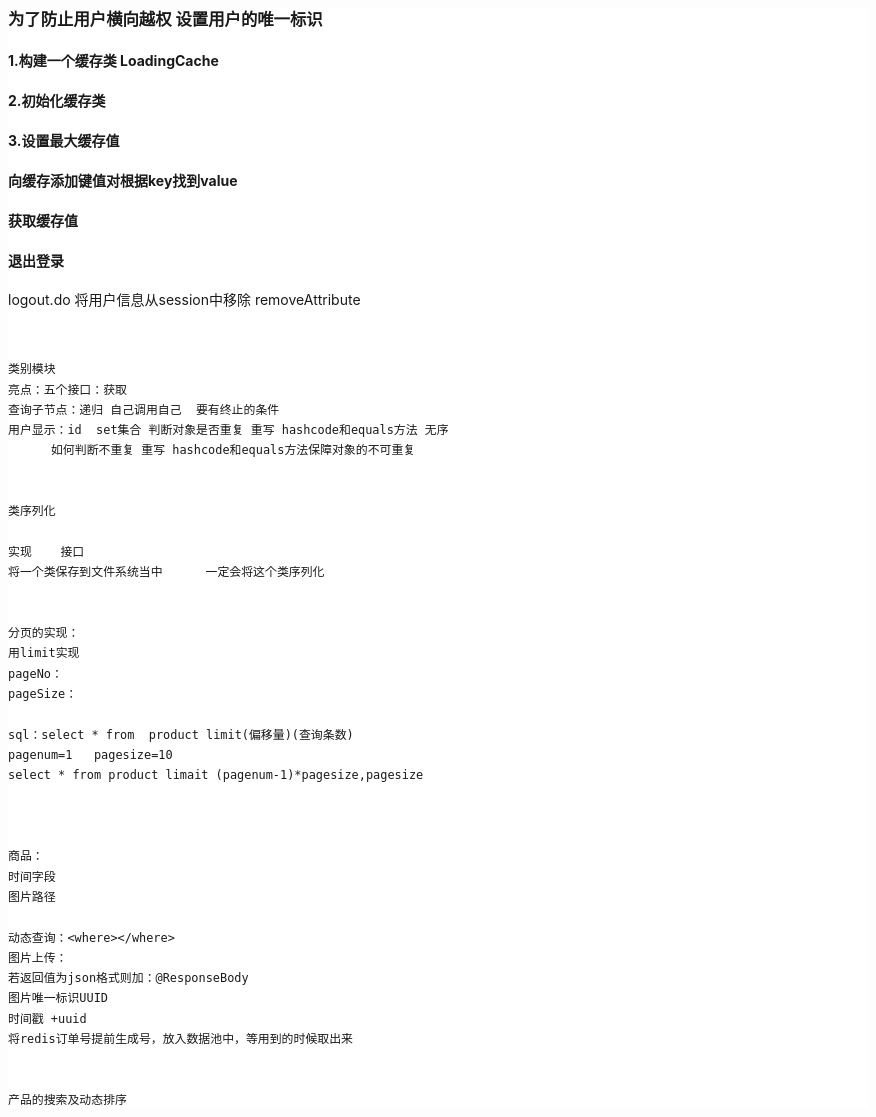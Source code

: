   
 ### 为了防止用户横向越权   设置用户的唯一标识
 #### 1.构建一个缓存类 LoadingCache
  #### 2.初始化缓存类
  #### 3.设置最大缓存值
  #### 向缓存添加键值对根据key找到value
  #### 获取缓存值
  
  
  #### 退出登录
  logout.do
   将用户信息从session中移除 removeAttribute
   
   
   
   
   ```用户模块亮点：
   

```
   ```
   类别模块
   亮点：五个接口：获取
   查询子节点：递归 自己调用自己  要有终止的条件
   用户显示：id  set集合 判断对象是否重复 重写 hashcode和equals方法 无序
         如何判断不重复 重写 hashcode和equals方法保障对象的不可重复
            

类序列化

实现    接口
将一个类保存到文件系统当中      一定会将这个类序列化


分页的实现：
用limit实现
   pageNo：
   pageSize：
   
   sql：select * from  product limit(偏移量)(查询条数)
   pagenum=1   pagesize=10
   select * from product limait (pagenum-1)*pagesize,pagesize
    
   
   
   商品：
   时间字段
   图片路径
   
   动态查询：<where></where>
   图片上传：
   若返回值为json格式则加：@ResponseBody
   图片唯一标识UUID
   时间戳 +uuid
   将redis订单号提前生成号，放入数据池中，等用到的时候取出来
   
   
   产品的搜索及动态排序
   
```
   